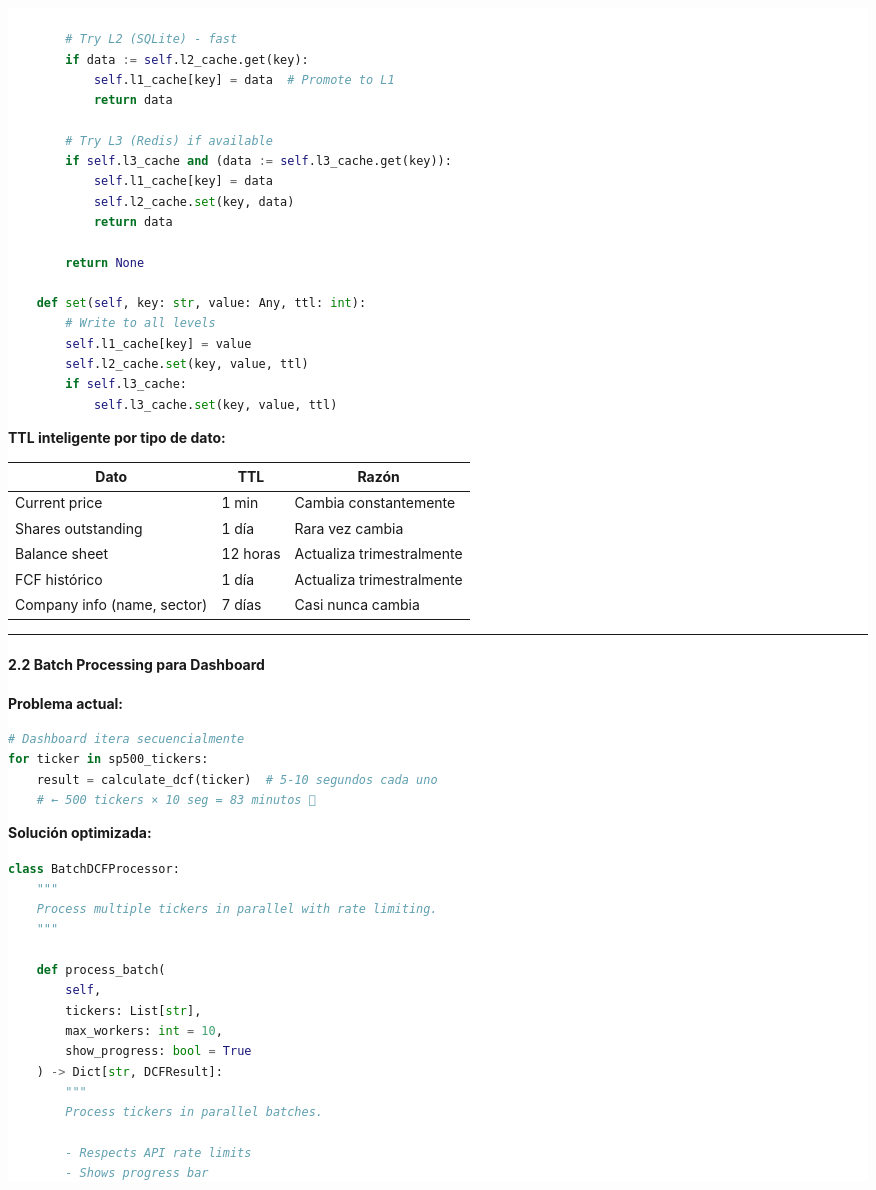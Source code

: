```python

        # Try L2 (SQLite) - fast
        if data := self.l2_cache.get(key):
            self.l1_cache[key] = data  # Promote to L1
            return data

        # Try L3 (Redis) if available
        if self.l3_cache and (data := self.l3_cache.get(key)):
            self.l1_cache[key] = data
            self.l2_cache.set(key, data)
            return data

        return None

    def set(self, key: str, value: Any, ttl: int):
        # Write to all levels
        self.l1_cache[key] = value
        self.l2_cache.set(key, value, ttl)
        if self.l3_cache:
            self.l3_cache.set(key, value, ttl)
```

**TTL inteligente por tipo de dato:**

| Dato | TTL | Razón |
|------|-----|-------|
| Current price | 1 min | Cambia constantemente |
| Shares outstanding | 1 día | Rara vez cambia |
| Balance sheet | 12 horas | Actualiza trimestralmente |
| FCF histórico | 1 día | Actualiza trimestralmente |
| Company info (name, sector) | 7 días | Casi nunca cambia |

---

#### 2.2 Batch Processing para Dashboard

**Problema actual:**
```python
# Dashboard itera secuencialmente
for ticker in sp500_tickers:
    result = calculate_dcf(ticker)  # 5-10 segundos cada uno
    # ← 500 tickers × 10 seg = 83 minutos 🔴
```

**Solución optimizada:**
```python
class BatchDCFProcessor:
    """
    Process multiple tickers in parallel with rate limiting.
    """

    def process_batch(
        self,
        tickers: List[str],
        max_workers: int = 10,
        show_progress: bool = True
    ) -> Dict[str, DCFResult]:
        """
        Process tickers in parallel batches.

        - Respects API rate limits
        - Shows progress bar
```